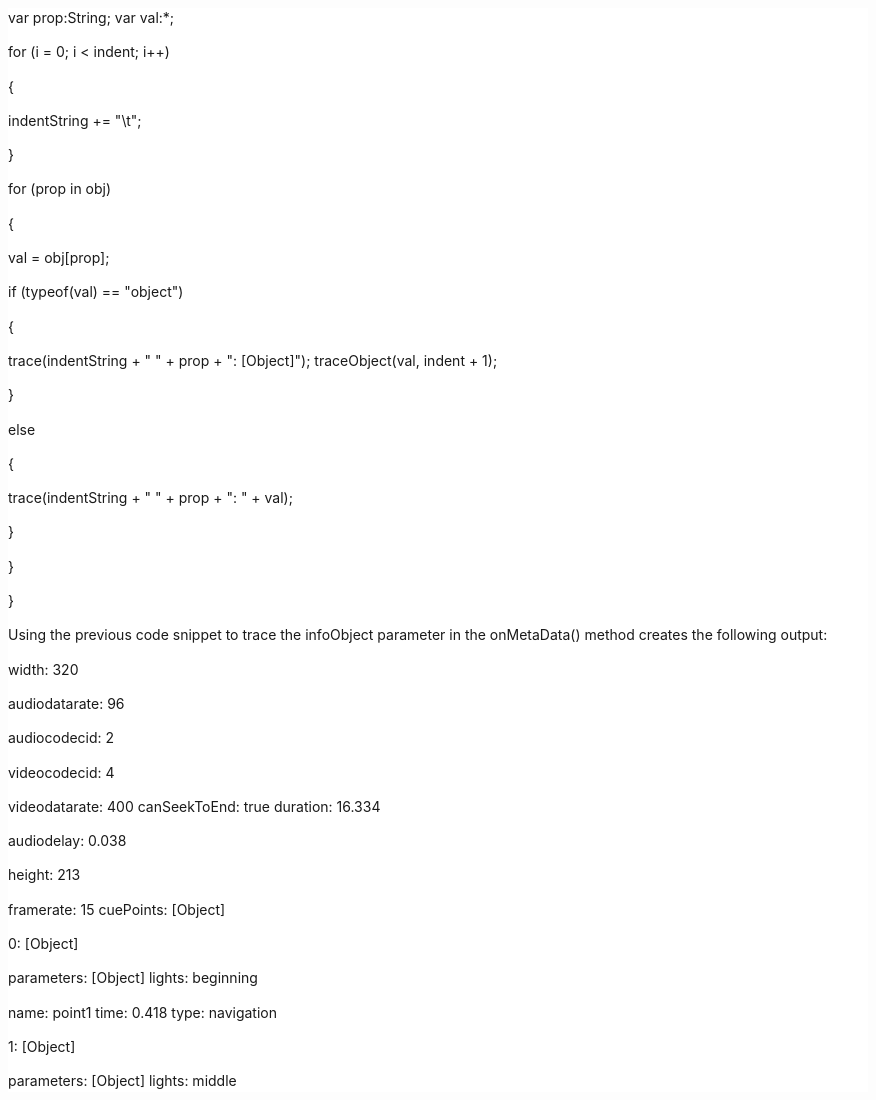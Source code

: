 var prop:String; var val:*;

for (i = 0; i &lt; indent; i++)

{

indentString += &quot;\t&quot;;

}

for (prop in obj)

{

val = obj[prop];

if (typeof(val) == &quot;object&quot;)

{

trace(indentString + &quot; &quot; + prop + &quot;: [Object]&quot;); traceObject(val, indent + 1);

}

else

{

trace(indentString + &quot; &quot; + prop + &quot;: &quot; + val);

}

}

}

Using the previous code snippet to trace the infoObject parameter in the onMetaData() method creates the following output:

width: 320

audiodatarate: 96

audiocodecid: 2

videocodecid: 4

videodatarate: 400 canSeekToEnd: true duration: 16.334

audiodelay: 0.038

height: 213

framerate: 15 cuePoints: [Object]

0: [Object]

parameters: [Object] lights: beginning

name: point1 time: 0.418 type: navigation

1: [Object]

parameters: [Object] lights: middle
